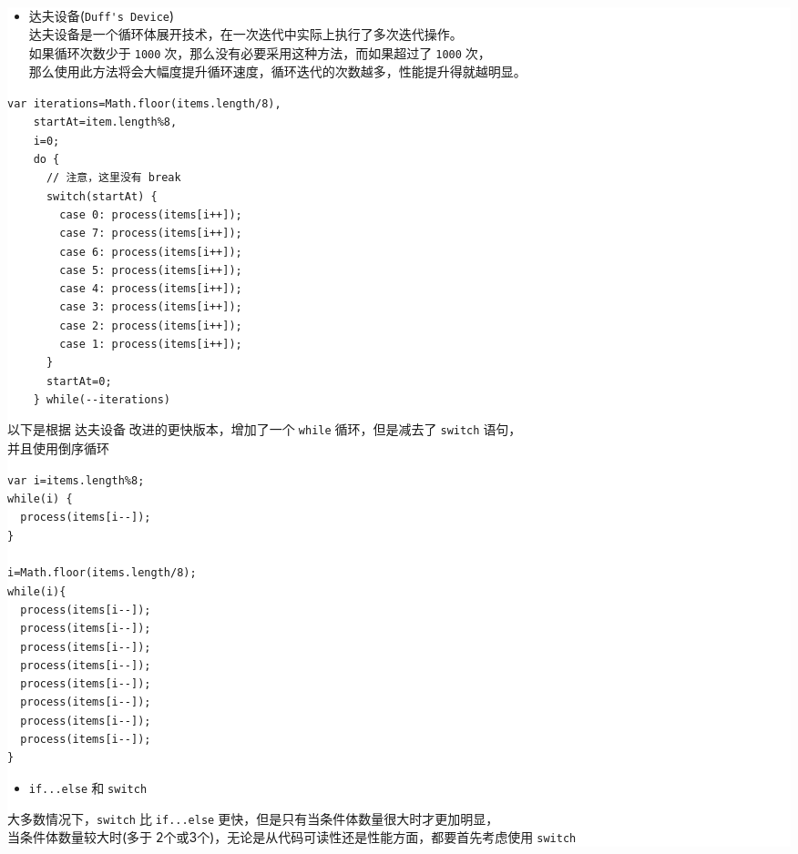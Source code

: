 ```
```

- 达夫设备(`Duff's Device`) <br>
  达夫设备是一个循环体展开技术，在一次迭代中实际上执行了多次迭代操作。 <br>
  如果循环次数少于 `1000` 次，那么没有必要采用这种方法，而如果超过了 `1000` 次，<br> 
  那么使用此方法将会大幅度提升循环速度，循环迭代的次数越多，性能提升得就越明显。
  

```
var iterations=Math.floor(items.length/8),
    startAt=item.length%8,
    i=0;
    do {
      // 注意，这里没有 break
      switch(startAt) {
        case 0: process(items[i++]);
        case 7: process(items[i++]);
        case 6: process(items[i++]);
        case 5: process(items[i++]);
        case 4: process(items[i++]);
        case 3: process(items[i++]);
        case 2: process(items[i++]);
        case 1: process(items[i++]);
      }
      startAt=0;
    } while(--iterations)
```

以下是根据 达夫设备 改进的更快版本，增加了一个 `while` 循环，但是减去了 `switch` 语句， <br>
并且使用倒序循环

```
var i=items.length%8;
while(i) {
  process(items[i--]);
}

i=Math.floor(items.length/8);
while(i){
  process(items[i--]);
  process(items[i--]);
  process(items[i--]);
  process(items[i--]);
  process(items[i--]);
  process(items[i--]);
  process(items[i--]);
  process(items[i--]);
}
```

- `if...else` 和 `switch`

大多数情况下，`switch` 比 `if...else` 更快，但是只有当条件体数量很大时才更加明显， <br>
当条件体数量较大时(多于 2个或3个)，无论是从代码可读性还是性能方面，都要首先考虑使用 `switch`

